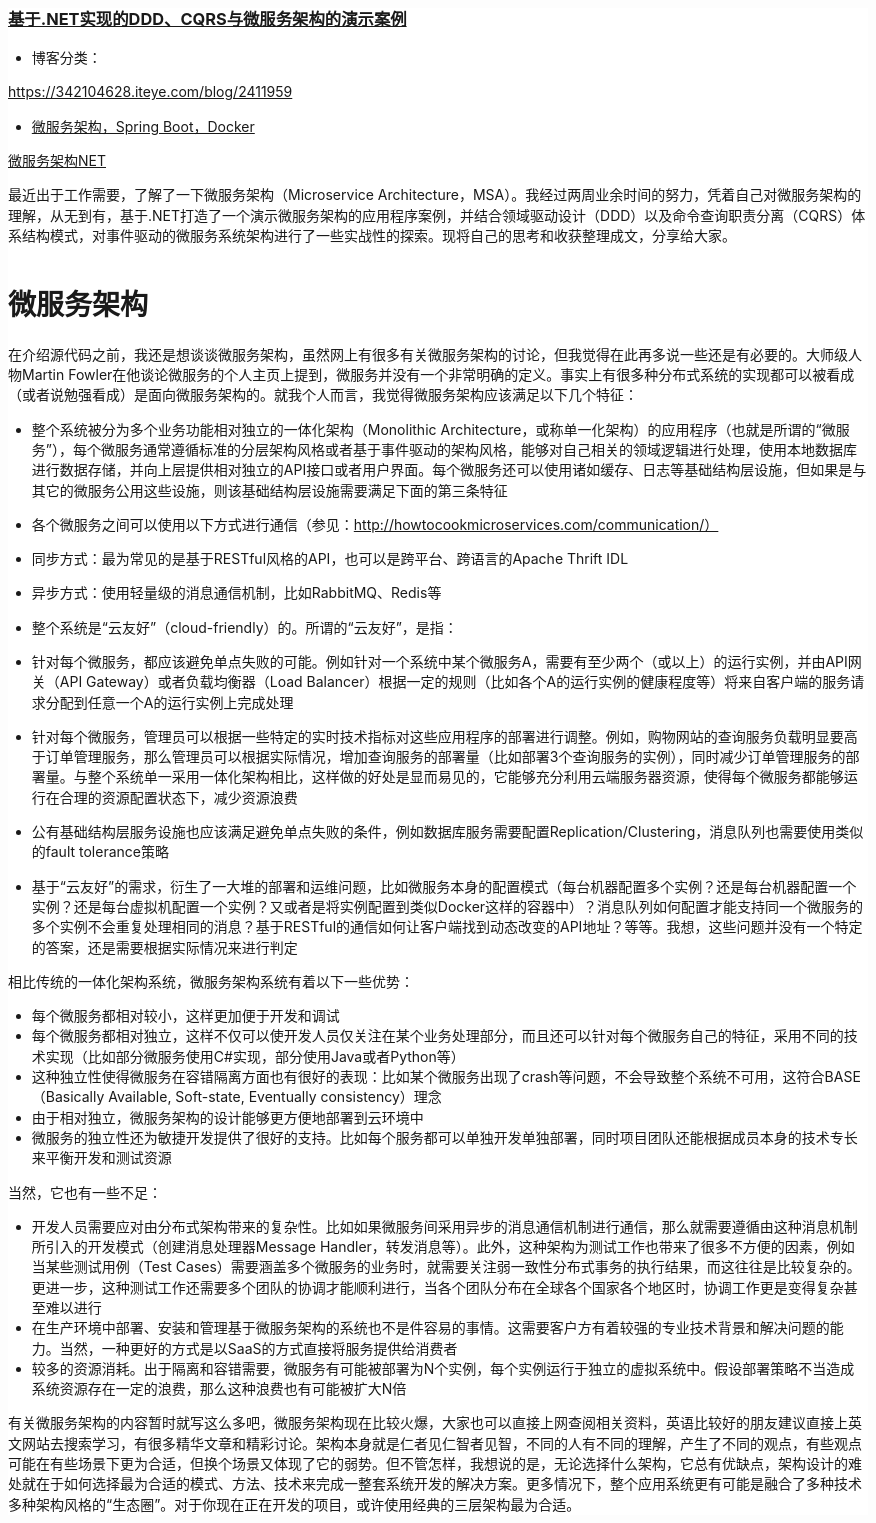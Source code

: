 ###        [基于.NET实现的DDD、CQRS与微服务架构的演示案例](https://342104628.iteye.com/blog/2411959)                  

- 博客分类：

https://342104628.iteye.com/blog/2411959

- [微服务架构，Spring Boot，Docker](https://342104628.iteye.com/category/378595)

[微服务架构](http://www.iteye.com/blogs/tag/微服务架构)[NET](http://www.iteye.com/blogs/tag/NET) 

最近出于工作需要，了解了一下微服务架构（Microservice  Architecture，MSA）。我经过两周业余时间的努力，凭着自己对微服务架构的理解，从无到有，基于.NET打造了一个演示微服务架构的应用程序案例，并结合领域驱动设计（DDD）以及命令查询职责分离（CQRS）体系结构模式，对事件驱动的微服务系统架构进行了一些实战性的探索。现将自己的思考和收获整理成文，分享给大家。

# 微服务架构

在介绍源代码之前，我还是想谈谈微服务架构，虽然网上有很多有关微服务架构的讨论，但我觉得在此再多说一些还是有必要的。大师级人物Martin   Fowler在他谈论微服务的个人主页上提到，微服务并没有一个非常明确的定义。事实上有很多种分布式系统的实现都可以被看成（或者说勉强看成）是面向微服务架构的。就我个人而言，我觉得微服务架构应该满足以下几个特征：

- 整个系统被分为多个业务功能相对独立的一体化架构（Monolithic  Architecture，或称单一化架构）的应用程序（也就是所谓的“微服务”），每个微服务通常遵循标准的分层架构风格或者基于事件驱动的架构风格，能够对自己相关的领域逻辑进行处理，使用本地数据库进行数据存储，并向上层提供相对独立的API接口或者用户界面。每个微服务还可以使用诸如缓存、日志等基础结构层设施，但如果是与其它的微服务公用这些设施，则该基础结构层设施需要满足下面的第三条特征
- 各个微服务之间可以使用以下方式进行通信（参见：http://howtocookmicroservices.com/communication/）

- 同步方式：最为常见的是基于RESTful风格的API，也可以是跨平台、跨语言的Apache Thrift IDL
- 异步方式：使用轻量级的消息通信机制，比如RabbitMQ、Redis等

- 整个系统是“云友好”（cloud-friendly）的。所谓的“云友好”，是指：

- 针对每个微服务，都应该避免单点失败的可能。例如针对一个系统中某个微服务A，需要有至少两个（或以上）的运行实例，并由API网关（API  Gateway）或者负载均衡器（Load  Balancer）根据一定的规则（比如各个A的运行实例的健康程度等）将来自客户端的服务请求分配到任意一个A的运行实例上完成处理
- 针对每个微服务，管理员可以根据一些特定的实时技术指标对这些应用程序的部署进行调整。例如，购物网站的查询服务负载明显要高于订单管理服务，那么管理员可以根据实际情况，增加查询服务的部署量（比如部署3个查询服务的实例），同时减少订单管理服务的部署量。与整个系统单一采用一体化架构相比，这样做的好处是显而易见的，它能够充分利用云端服务器资源，使得每个微服务都能够运行在合理的资源配置状态下，减少资源浪费
- 公有基础结构层服务设施也应该满足避免单点失败的条件，例如数据库服务需要配置Replication/Clustering，消息队列也需要使用类似的fault tolerance策略
- 基于“云友好”的需求，衍生了一大堆的部署和运维问题，比如微服务本身的配置模式（每台机器配置多个实例？还是每台机器配置一个实例？还是每台虚拟机配置一个实例？又或者是将实例配置到类似Docker这样的容器中）？消息队列如何配置才能支持同一个微服务的多个实例不会重复处理相同的消息？基于RESTful的通信如何让客户端找到动态改变的API地址？等等。我想，这些问题并没有一个特定的答案，还是需要根据实际情况来进行判定

相比传统的一体化架构系统，微服务架构系统有着以下一些优势：

- 每个微服务都相对较小，这样更加便于开发和调试
- 每个微服务都相对独立，这样不仅可以使开发人员仅关注在某个业务处理部分，而且还可以针对每个微服务自己的特征，采用不同的技术实现（比如部分微服务使用C#实现，部分使用Java或者Python等）
- 这种独立性使得微服务在容错隔离方面也有很好的表现：比如某个微服务出现了crash等问题，不会导致整个系统不可用，这符合BASE（Basically Available, Soft-state, Eventually consistency）理念
- 由于相对独立，微服务架构的设计能够更方便地部署到云环境中
- 微服务的独立性还为敏捷开发提供了很好的支持。比如每个服务都可以单独开发单独部署，同时项目团队还能根据成员本身的技术专长来平衡开发和测试资源

当然，它也有一些不足：

- 开发人员需要应对由分布式架构带来的复杂性。比如如果微服务间采用异步的消息通信机制进行通信，那么就需要遵循由这种消息机制所引入的开发模式（创建消息处理器Message  Handler，转发消息等）。此外，这种架构为测试工作也带来了很多不方便的因素，例如当某些测试用例（Test  Cases）需要涵盖多个微服务的业务时，就需要关注弱一致性分布式事务的执行结果，而这往往是比较复杂的。更进一步，这种测试工作还需要多个团队的协调才能顺利进行，当各个团队分布在全球各个国家各个地区时，协调工作更是变得复杂甚至难以进行
- 在生产环境中部署、安装和管理基于微服务架构的系统也不是件容易的事情。这需要客户方有着较强的专业技术背景和解决问题的能力。当然，一种更好的方式是以SaaS的方式直接将服务提供给消费者
- 较多的资源消耗。出于隔离和容错需要，微服务有可能被部署为N个实例，每个实例运行于独立的虚拟系统中。假设部署策略不当造成系统资源存在一定的浪费，那么这种浪费也有可能被扩大N倍

有关微服务架构的内容暂时就写这么多吧，微服务架构现在比较火爆，大家也可以直接上网查阅相关资料，英语比较好的朋友建议直接上英文网站去搜索学习，有很多精华文章和精彩讨论。架构本身就是仁者见仁智者见智，不同的人有不同的理解，产生了不同的观点，有些观点可能在有些场景下更为合适，但换个场景又体现了它的弱势。但不管怎样，我想说的是，无论选择什么架构，它总有优缺点，架构设计的难处就在于如何选择最为合适的模式、方法、技术来完成一整套系统开发的解决方案。更多情况下，整个应用系统更有可能是融合了多种技术多种架构风格的“生态圈”。对于你现在正在开发的项目，或许使用经典的三层架构最为合适。
